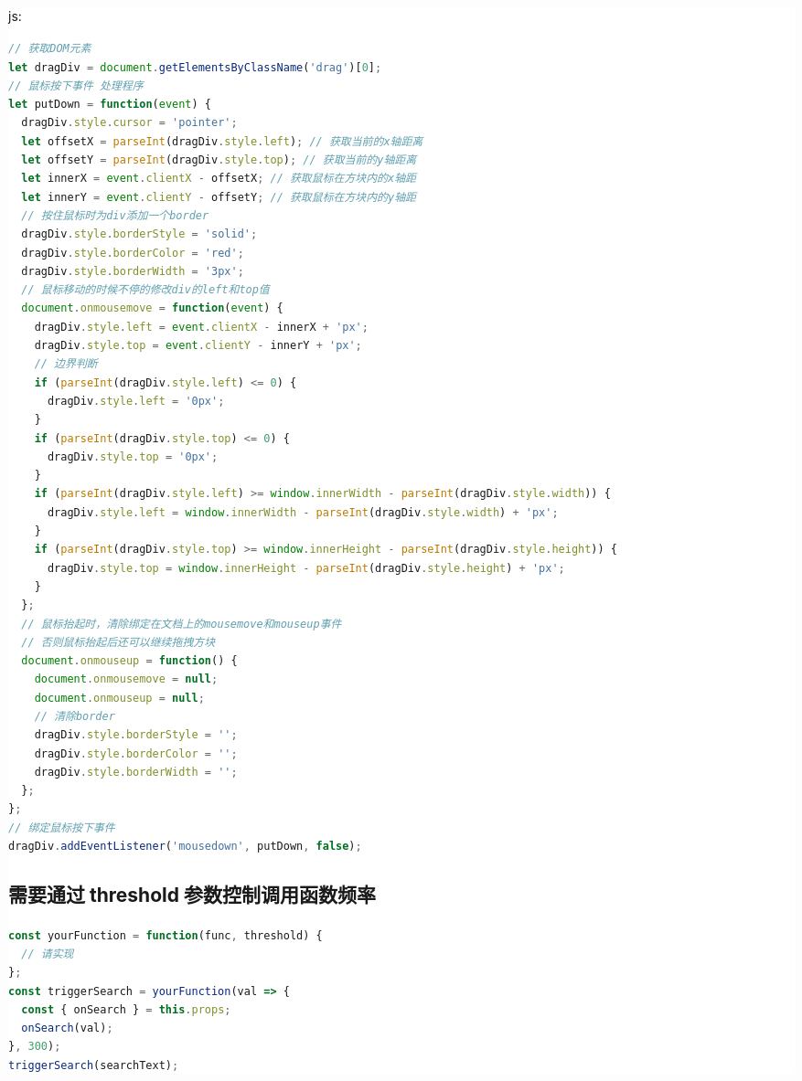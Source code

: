 js:

```js
// 获取DOM元素
let dragDiv = document.getElementsByClassName('drag')[0];
// 鼠标按下事件 处理程序
let putDown = function(event) {
  dragDiv.style.cursor = 'pointer';
  let offsetX = parseInt(dragDiv.style.left); // 获取当前的x轴距离
  let offsetY = parseInt(dragDiv.style.top); // 获取当前的y轴距离
  let innerX = event.clientX - offsetX; // 获取鼠标在方块内的x轴距
  let innerY = event.clientY - offsetY; // 获取鼠标在方块内的y轴距
  // 按住鼠标时为div添加一个border
  dragDiv.style.borderStyle = 'solid';
  dragDiv.style.borderColor = 'red';
  dragDiv.style.borderWidth = '3px';
  // 鼠标移动的时候不停的修改div的left和top值
  document.onmousemove = function(event) {
    dragDiv.style.left = event.clientX - innerX + 'px';
    dragDiv.style.top = event.clientY - innerY + 'px';
    // 边界判断
    if (parseInt(dragDiv.style.left) <= 0) {
      dragDiv.style.left = '0px';
    }
    if (parseInt(dragDiv.style.top) <= 0) {
      dragDiv.style.top = '0px';
    }
    if (parseInt(dragDiv.style.left) >= window.innerWidth - parseInt(dragDiv.style.width)) {
      dragDiv.style.left = window.innerWidth - parseInt(dragDiv.style.width) + 'px';
    }
    if (parseInt(dragDiv.style.top) >= window.innerHeight - parseInt(dragDiv.style.height)) {
      dragDiv.style.top = window.innerHeight - parseInt(dragDiv.style.height) + 'px';
    }
  };
  // 鼠标抬起时，清除绑定在文档上的mousemove和mouseup事件
  // 否则鼠标抬起后还可以继续拖拽方块
  document.onmouseup = function() {
    document.onmousemove = null;
    document.onmouseup = null;
    // 清除border
    dragDiv.style.borderStyle = '';
    dragDiv.style.borderColor = '';
    dragDiv.style.borderWidth = '';
  };
};
// 绑定鼠标按下事件
dragDiv.addEventListener('mousedown', putDown, false);
```

## 需要通过 threshold 参数控制调用函数频率

```js
const yourFunction = function(func, threshold) {
  // 请实现
};
const triggerSearch = yourFunction(val => {
  const { onSearch } = this.props;
  onSearch(val);
}, 300);
triggerSearch(searchText);
```
